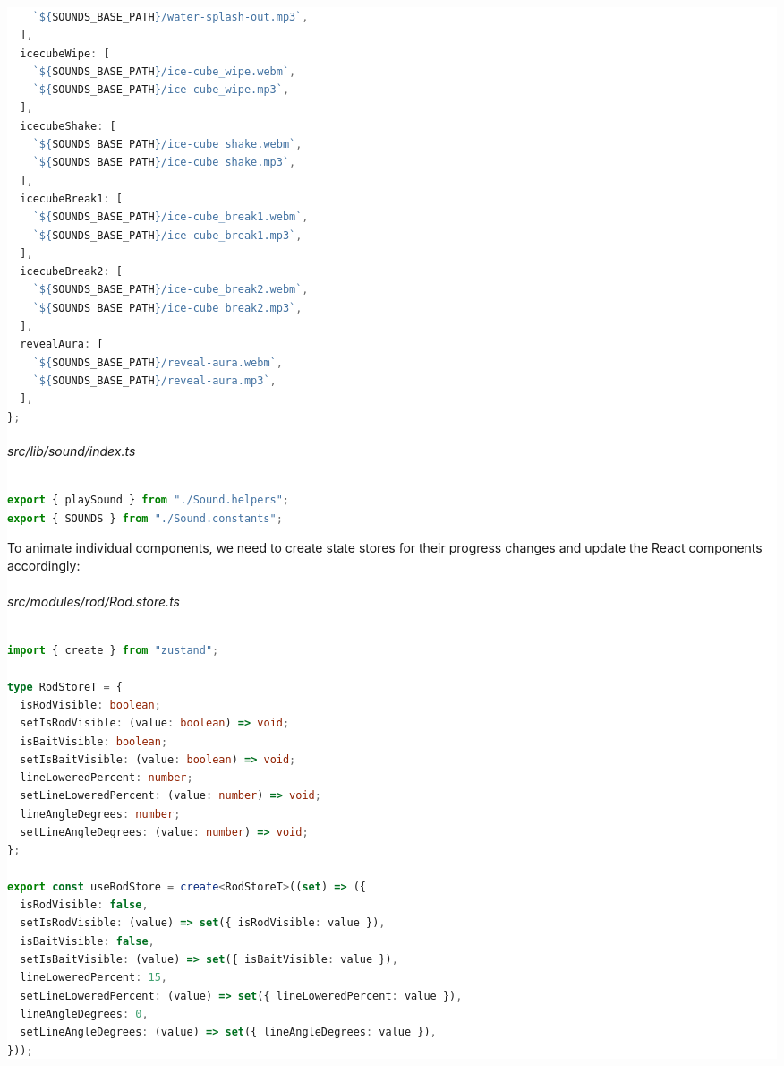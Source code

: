 ```ts
    `${SOUNDS_BASE_PATH}/water-splash-out.mp3`,
  ],
  icecubeWipe: [
    `${SOUNDS_BASE_PATH}/ice-cube_wipe.webm`,
    `${SOUNDS_BASE_PATH}/ice-cube_wipe.mp3`,
  ],
  icecubeShake: [
    `${SOUNDS_BASE_PATH}/ice-cube_shake.webm`,
    `${SOUNDS_BASE_PATH}/ice-cube_shake.mp3`,
  ],
  icecubeBreak1: [
    `${SOUNDS_BASE_PATH}/ice-cube_break1.webm`,
    `${SOUNDS_BASE_PATH}/ice-cube_break1.mp3`,
  ],
  icecubeBreak2: [
    `${SOUNDS_BASE_PATH}/ice-cube_break2.webm`,
    `${SOUNDS_BASE_PATH}/ice-cube_break2.mp3`,
  ],
  revealAura: [
    `${SOUNDS_BASE_PATH}/reveal-aura.webm`,
    `${SOUNDS_BASE_PATH}/reveal-aura.mp3`,
  ],
};
```

###### src/lib/sound/index.ts

```ts
export { playSound } from "./Sound.helpers";
export { SOUNDS } from "./Sound.constants";
```

To animate individual components, we need to create state stores for their progress changes and update the React components accordingly:

###### src/modules/rod/Rod.store.ts

```ts
import { create } from "zustand";

type RodStoreT = {
  isRodVisible: boolean;
  setIsRodVisible: (value: boolean) => void;
  isBaitVisible: boolean;
  setIsBaitVisible: (value: boolean) => void;
  lineLoweredPercent: number;
  setLineLoweredPercent: (value: number) => void;
  lineAngleDegrees: number;
  setLineAngleDegrees: (value: number) => void;
};

export const useRodStore = create<RodStoreT>((set) => ({
  isRodVisible: false,
  setIsRodVisible: (value) => set({ isRodVisible: value }),
  isBaitVisible: false,
  setIsBaitVisible: (value) => set({ isBaitVisible: value }),
  lineLoweredPercent: 15,
  setLineLoweredPercent: (value) => set({ lineLoweredPercent: value }),
  lineAngleDegrees: 0,
  setLineAngleDegrees: (value) => set({ lineAngleDegrees: value }),
}));
```
